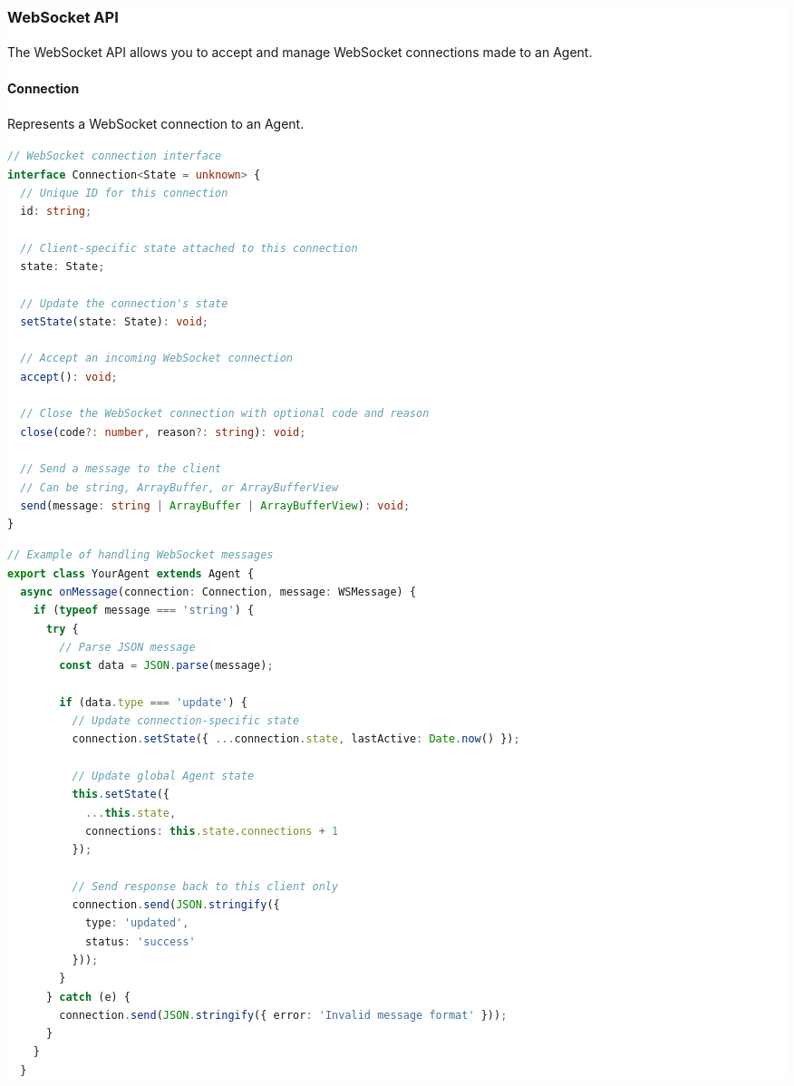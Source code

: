 </TypeScriptExample>

### WebSocket API

The WebSocket API allows you to accept and manage WebSocket connections made to an Agent.

#### Connection

Represents a WebSocket connection to an Agent.

```ts
// WebSocket connection interface
interface Connection<State = unknown> {
  // Unique ID for this connection
  id: string;

  // Client-specific state attached to this connection
  state: State;

  // Update the connection's state
  setState(state: State): void;

  // Accept an incoming WebSocket connection
  accept(): void;

  // Close the WebSocket connection with optional code and reason
  close(code?: number, reason?: string): void;

  // Send a message to the client
  // Can be string, ArrayBuffer, or ArrayBufferView
  send(message: string | ArrayBuffer | ArrayBufferView): void;
}
```

<TypeScriptExample>

```ts
// Example of handling WebSocket messages
export class YourAgent extends Agent {
  async onMessage(connection: Connection, message: WSMessage) {
    if (typeof message === 'string') {
      try {
        // Parse JSON message
        const data = JSON.parse(message);

        if (data.type === 'update') {
          // Update connection-specific state
          connection.setState({ ...connection.state, lastActive: Date.now() });

          // Update global Agent state
          this.setState({
            ...this.state,
            connections: this.state.connections + 1
          });

          // Send response back to this client only
          connection.send(JSON.stringify({
            type: 'updated',
            status: 'success'
          }));
        }
      } catch (e) {
        connection.send(JSON.stringify({ error: 'Invalid message format' }));
      }
    }
  }
```